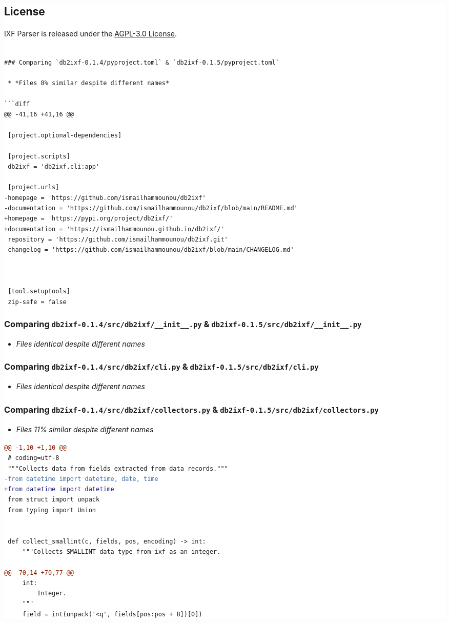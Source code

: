  ## License
 
 IXF Parser is released under the
 [AGPL-3.0 License](https://github.com/ismailhammounou/db2ixf/blob/main/LICENSE).
```

### Comparing `db2ixf-0.1.4/pyproject.toml` & `db2ixf-0.1.5/pyproject.toml`

 * *Files 8% similar despite different names*

```diff
@@ -41,16 +41,16 @@
 
 [project.optional-dependencies]
 
 [project.scripts]
 db2ixf = 'db2ixf.cli:app'
 
 [project.urls]
-homepage = 'https://github.com/ismailhammounou/db2ixf'
-documentation = 'https://github.com/ismailhammounou/db2ixf/blob/main/README.md'
+homepage = 'https://pypi.org/project/db2ixf/'
+documentation = 'https://ismailhammounou.github.io/db2ixf/'
 repository = 'https://github.com/ismailhammounou/db2ixf.git'
 changelog = 'https://github.com/ismailhammounou/db2ixf/blob/main/CHANGELOG.md'
 
 
 
 [tool.setuptools]
 zip-safe = false
```

### Comparing `db2ixf-0.1.4/src/db2ixf/__init__.py` & `db2ixf-0.1.5/src/db2ixf/__init__.py`

 * *Files identical despite different names*

### Comparing `db2ixf-0.1.4/src/db2ixf/cli.py` & `db2ixf-0.1.5/src/db2ixf/cli.py`

 * *Files identical despite different names*

### Comparing `db2ixf-0.1.4/src/db2ixf/collectors.py` & `db2ixf-0.1.5/src/db2ixf/collectors.py`

 * *Files 11% similar despite different names*

```diff
@@ -1,10 +1,10 @@
 # coding=utf-8
 """Collects data from fields extracted from data records."""
-from datetime import datetime, date, time
+from datetime import datetime
 from struct import unpack
 from typing import Union
 
 
 def collect_smallint(c, fields, pos, encoding) -> int:
     """Collects SMALLINT data type from ixf as an integer.
 
@@ -70,14 +70,77 @@
     int:
         Integer.
     """
     field = int(unpack('<q', fields[pos:pos + 8])[0])
```